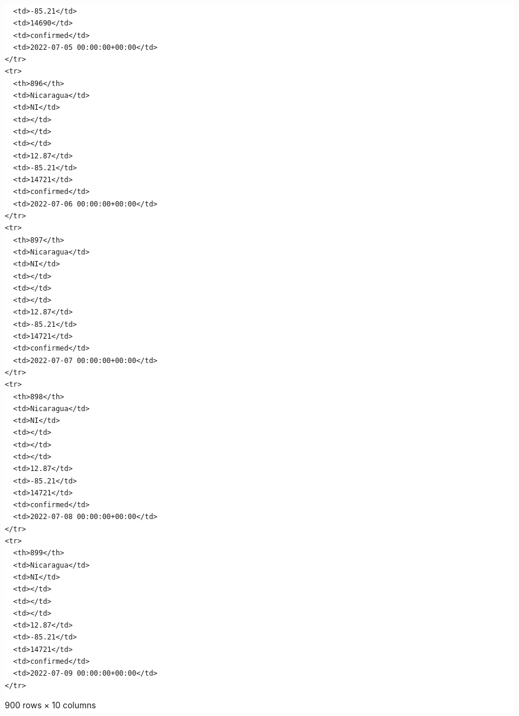       <td>-85.21</td>
      <td>14690</td>
      <td>confirmed</td>
      <td>2022-07-05 00:00:00+00:00</td>
    </tr>
    <tr>
      <th>896</th>
      <td>Nicaragua</td>
      <td>NI</td>
      <td></td>
      <td></td>
      <td></td>
      <td>12.87</td>
      <td>-85.21</td>
      <td>14721</td>
      <td>confirmed</td>
      <td>2022-07-06 00:00:00+00:00</td>
    </tr>
    <tr>
      <th>897</th>
      <td>Nicaragua</td>
      <td>NI</td>
      <td></td>
      <td></td>
      <td></td>
      <td>12.87</td>
      <td>-85.21</td>
      <td>14721</td>
      <td>confirmed</td>
      <td>2022-07-07 00:00:00+00:00</td>
    </tr>
    <tr>
      <th>898</th>
      <td>Nicaragua</td>
      <td>NI</td>
      <td></td>
      <td></td>
      <td></td>
      <td>12.87</td>
      <td>-85.21</td>
      <td>14721</td>
      <td>confirmed</td>
      <td>2022-07-08 00:00:00+00:00</td>
    </tr>
    <tr>
      <th>899</th>
      <td>Nicaragua</td>
      <td>NI</td>
      <td></td>
      <td></td>
      <td></td>
      <td>12.87</td>
      <td>-85.21</td>
      <td>14721</td>
      <td>confirmed</td>
      <td>2022-07-09 00:00:00+00:00</td>
    </tr>
  </tbody>
</table>
<p>900 rows × 10 columns</p>
</div>
